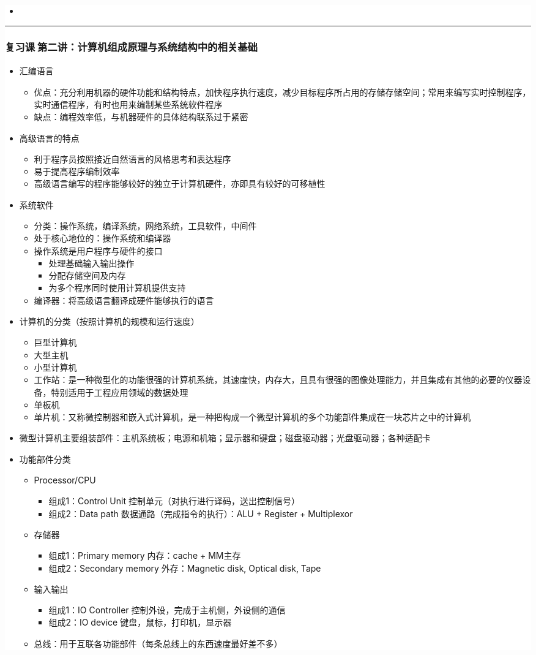 * 

------

### 复习课 第二讲：计算机组成原理与系统结构中的相关基础

- 汇编语言

  - 优点：充分利用机器的硬件功能和结构特点，加快程序执行速度，减少目标程序所占用的存储存储空间；常用来编写实时控制程序，实时通信程序，有时也用来编制某些系统软件程序
  - 缺点：编程效率低，与机器硬件的具体结构联系过于紧密

- 高级语言的特点

  - 利于程序员按照接近自然语言的风格思考和表达程序
  - 易于提高程序编制效率
  - 高级语言编写的程序能够较好的独立于计算机硬件，亦即具有较好的可移植性

- 系统软件

  - 分类：操作系统，编译系统，网络系统，工具软件，中间件
  - 处于核心地位的：操作系统和编译器
  - 操作系统是用户程序与硬件的接口
    - 处理基础输入输出操作
    - 分配存储空间及内存
    - 为多个程序同时使用计算机提供支持
  - 编译器：将高级语言翻译成硬件能够执行的语言

- 计算机的分类（按照计算机的规模和运行速度）

  - 巨型计算机
  - 大型主机
  - 小型计算机
  - 工作站：是一种微型化的功能很强的计算机系统，其速度快，内存大，且具有很强的图像处理能力，并且集成有其他的必要的仪器设备，特别适用于工程应用领域的数据处理
  - 单板机
  - 单片机：又称微控制器和嵌入式计算机，是一种把构成一个微型计算机的多个功能部件集成在一块芯片之中的计算机

- 微型计算机主要组装部件：主机系统板；电源和机箱；显示器和键盘；磁盘驱动器；光盘驱动器；各种适配卡

- 功能部件分类

  - Processor/CPU

    - 组成1：Control Unit 控制单元（对执行进行译码，送出控制信号）
    - 组成2：Data path 数据通路（完成指令的执行）：ALU + Register + Multiplexor

  - 存储器

    - 组成1：Primary memory 内存：cache + MM主存
    - 组成2：Secondary memory 外存：Magnetic disk, Optical disk, Tape

  - 输入输出

    - 组成1：IO Controller 控制外设，完成于主机侧，外设侧的通信
    - 组成2：IO device 键盘，鼠标，打印机，显示器

  - 总线：用于互联各功能部件（每条总线上的东西速度最好差不多）
